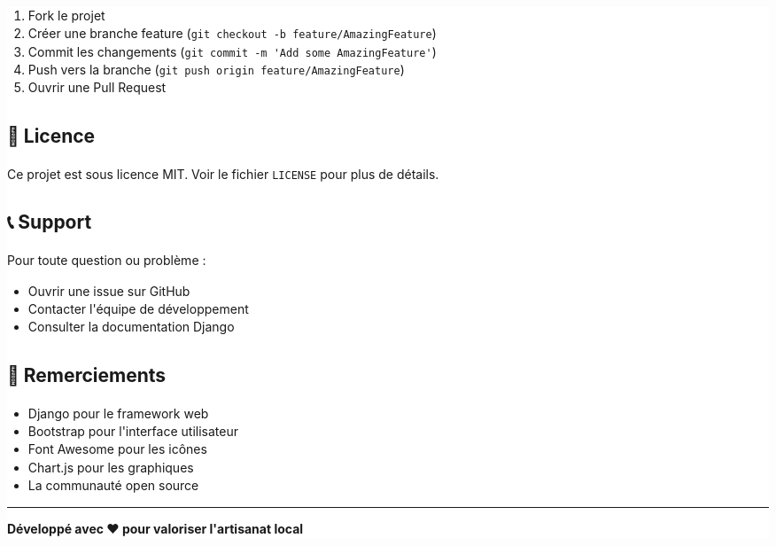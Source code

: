 1. Fork le projet
2. Créer une branche feature (`git checkout -b feature/AmazingFeature`)
3. Commit les changements (`git commit -m 'Add some AmazingFeature'`)
4. Push vers la branche (`git push origin feature/AmazingFeature`)
5. Ouvrir une Pull Request

## 📄 Licence

Ce projet est sous licence MIT. Voir le fichier `LICENSE` pour plus de détails.

## 📞 Support

Pour toute question ou problème :
- Ouvrir une issue sur GitHub
- Contacter l'équipe de développement
- Consulter la documentation Django

## 🎉 Remerciements

- Django pour le framework web
- Bootstrap pour l'interface utilisateur
- Font Awesome pour les icônes
- Chart.js pour les graphiques
- La communauté open source

---

**Développé avec ❤️ pour valoriser l'artisanat local** 
